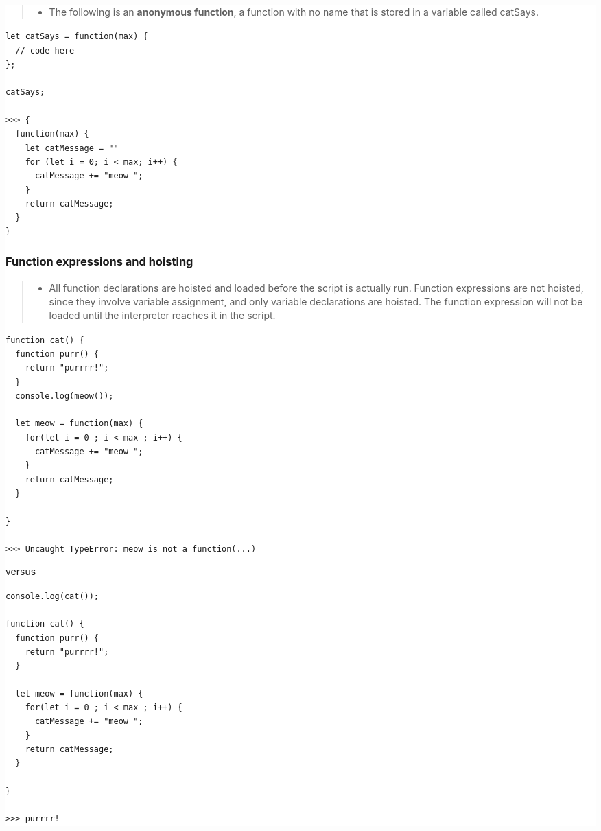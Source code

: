 >- The following is an __anonymous function__, a function with no name that is stored in a variable called catSays.

```
let catSays = function(max) {
  // code here
};

catSays;

>>> {
  function(max) {
    let catMessage = ""
    for (let i = 0; i < max; i++) {
      catMessage += "meow ";
    }
    return catMessage;
  }
}

```

### Function expressions and hoisting

>- All function declarations are hoisted and loaded before the script is actually run. Function expressions are not hoisted, since they involve variable assignment, and only variable declarations are hoisted. The function expression will not be loaded until the interpreter reaches it in the script.

```
function cat() {
  function purr() {
    return "purrrr!";
  }
  console.log(meow());

  let meow = function(max) {
    for(let i = 0 ; i < max ; i++) {
      catMessage += "meow ";
    }
    return catMessage;
  }

}

>>> Uncaught TypeError: meow is not a function(...)
```

versus

```
console.log(cat());

function cat() {
  function purr() {
    return "purrrr!";
  }

  let meow = function(max) {
    for(let i = 0 ; i < max ; i++) {
      catMessage += "meow ";
    }
    return catMessage;
  }

}

>>> purrrr!
```